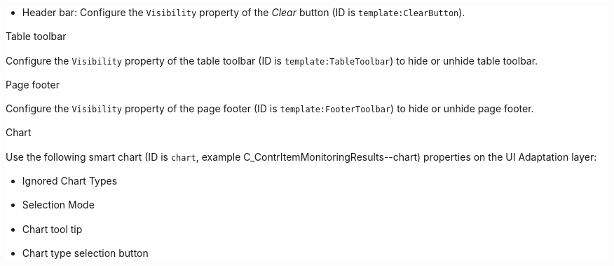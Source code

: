 -   Header bar: Configure the `Visibility` property of the *Clear* button \(ID is `template:ClearButton`\).




</td>
</tr>
<tr>
<td valign="top">

Table toolbar



</td>
<td valign="top">

Configure the `Visibility` property of the table toolbar \(ID is `template:TableToolbar`\) to hide or unhide table toolbar.



</td>
</tr>
<tr>
<td valign="top">

Page footer



</td>
<td valign="top">

Configure the `Visibility` property of the page footer \(ID is `template:FooterToolbar`\) to hide or unhide page footer.



</td>
</tr>
<tr>
<td valign="top">

Chart



</td>
<td valign="top">

Use the following smart chart \(ID is `chart`, example C\_ContrItemMonitoringResults--chart\) properties on the UI Adaptation layer:

-   Ignored Chart Types

-   Selection Mode

-   Chart tool tip

-   Chart type selection button



